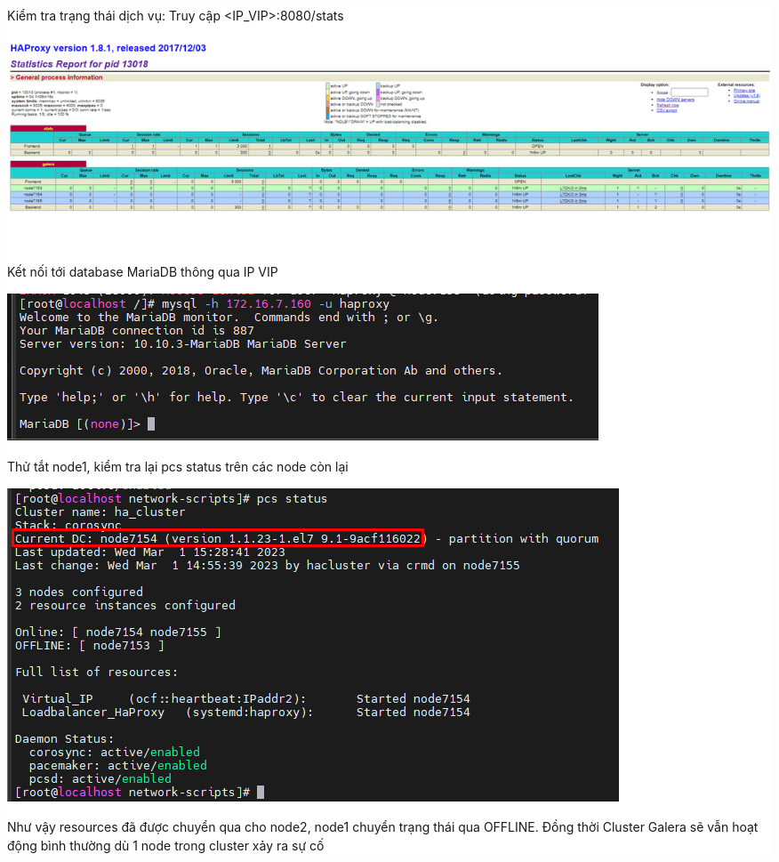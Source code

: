 Kiểm tra trạng thái dịch vụ: Truy cập <IP_VIP>:8080/stats

![](./images/Cluster_stats.png)

Kết nối tới database MariaDB thông qua IP VIP

![](./images/Cluster_login_mariadb.png)

Thử tắt node1, kiểm tra lại pcs status trên các node còn lại

![](./images/Cluster_init0.png)

Như vậy resources đã được chuyển qua cho node2, node1 chuyển trạng thái qua OFFLINE. Đồng thời Cluster Galera sẽ vẫn hoạt động bình thường dù 1 node trong cluster xảy ra sự cố
